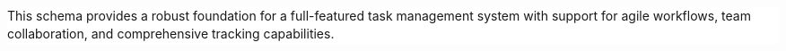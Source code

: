 This schema provides a robust foundation for a full-featured task management system with support for agile workflows, team collaboration, and comprehensive tracking capabilities.